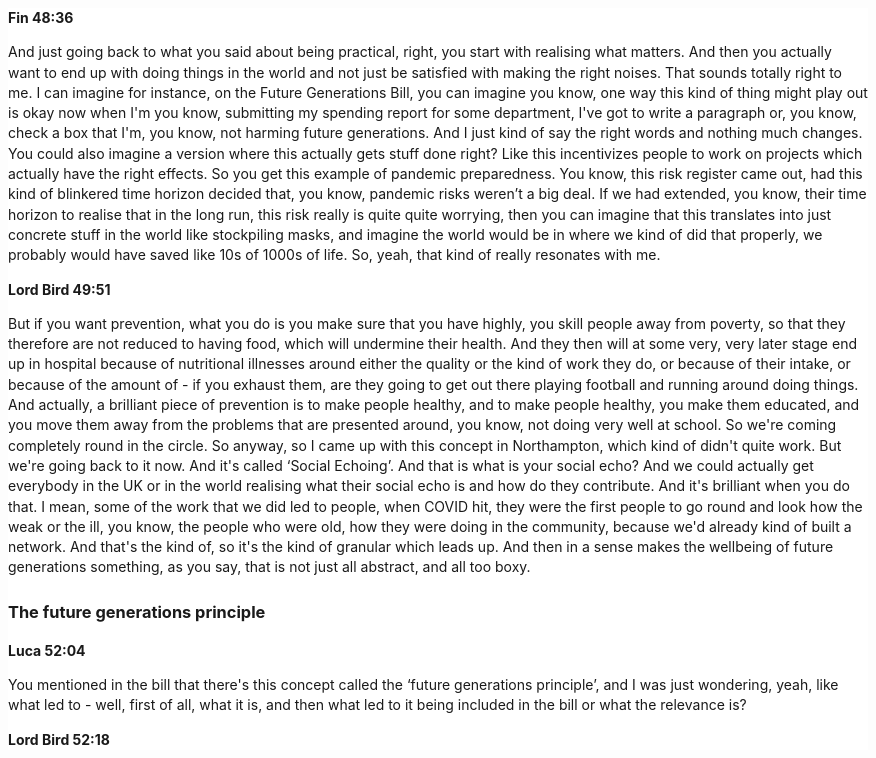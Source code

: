 **Fin 48:36**

And just going back to what you said about being practical, right, you start with realising what matters. And then you actually want to end up with doing things in the world and not just be satisfied with making the right noises. That sounds totally right to me. I can imagine for instance, on the Future Generations Bill, you can imagine you know, one way this kind of thing might play out is okay now when I'm you know, submitting my spending report for some department, I've got to write a paragraph or, you know, check a box that I'm, you know, not harming future generations. And I just kind of say the right words and nothing much changes. You could also imagine a version where this actually gets stuff done right? Like this incentivizes people to work on projects which actually have the right effects. So you get this example of pandemic preparedness. You know, this risk register came out, had this kind of blinkered time horizon decided that, you know, pandemic risks weren’t a big deal. If we had extended, you know, their time horizon to realise that in the long run, this risk really is quite quite worrying, then you can imagine that this translates into just concrete stuff in the world like stockpiling masks, and imagine the world would be in where we kind of did that properly, we probably would have saved like 10s of 1000s of life. So, yeah, that kind of really resonates with me.

**Lord Bird 49:51** 

But if you want prevention, what you do is you make sure that you have highly, you skill people away from poverty, so that they therefore are not reduced to having food, which will undermine their health. And they then will at some very, very later stage end up in hospital because of nutritional illnesses around either the quality or the kind of work they do, or because of their intake, or because of the amount of - if you exhaust them, are they going to get out there playing football and running around doing things. And actually, a brilliant piece of prevention is to make people healthy, and to make people healthy, you make them educated, and you move them away from the problems that are presented around, you know, not doing very well at school. So we're coming completely round in the circle. So anyway, so I came up with this concept in Northampton, which kind of didn't quite work. But we're going back to it now. And it's called ‘Social Echoing’. And that is what is your social echo? And we could actually get everybody in the UK or in the world realising what their social echo is and how do they contribute. And it's brilliant when you do that. I mean, some of the work that we did led to people, when COVID hit, they were the first people to go round and look how the weak or the ill, you know, the people who were old, how they were doing in the community, because we'd already kind of built a network. And that's the kind of, so it's the kind of granular which leads up. And then in a sense makes the wellbeing of future generations something, as you say, that is not just all abstract, and all too boxy.

### The future generations principle

**Luca 52:04** 

You mentioned in the bill that there's this concept called the ‘future generations principle’, and I was just wondering, yeah, like what led to - well, first of all, what it is, and then what led to it being included in the bill or what the relevance is?

**Lord Bird 52:18** 
